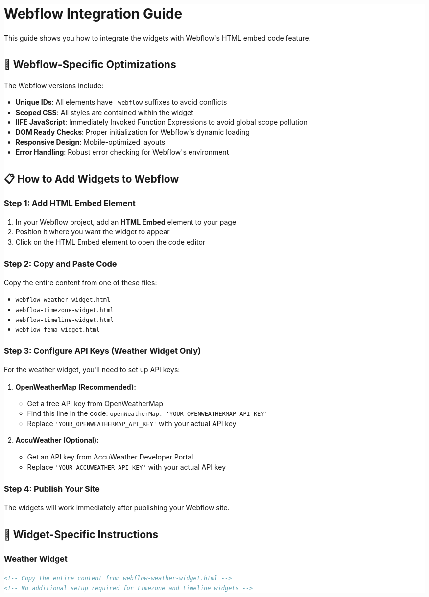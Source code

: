 # Webflow Integration Guide

This guide shows you how to integrate the widgets with Webflow's HTML embed code feature.

## 🎯 **Webflow-Specific Optimizations**

The Webflow versions include:
- **Unique IDs**: All elements have `-webflow` suffixes to avoid conflicts
- **Scoped CSS**: All styles are contained within the widget
- **IIFE JavaScript**: Immediately Invoked Function Expressions to avoid global scope pollution
- **DOM Ready Checks**: Proper initialization for Webflow's dynamic loading
- **Responsive Design**: Mobile-optimized layouts
- **Error Handling**: Robust error checking for Webflow's environment

## 📋 **How to Add Widgets to Webflow**

### Step 1: Add HTML Embed Element
1. In your Webflow project, add an **HTML Embed** element to your page
2. Position it where you want the widget to appear
3. Click on the HTML Embed element to open the code editor

### Step 2: Copy and Paste Code
Copy the entire content from one of these files:
- `webflow-weather-widget.html`
- `webflow-timezone-widget.html`
- `webflow-timeline-widget.html`
- `webflow-fema-widget.html`

### Step 3: Configure API Keys (Weather Widget Only)
For the weather widget, you'll need to set up API keys:

1. **OpenWeatherMap (Recommended):**
   - Get a free API key from [OpenWeatherMap](https://openweathermap.org/api)
   - Find this line in the code: `openWeatherMap: 'YOUR_OPENWEATHERMAP_API_KEY'`
   - Replace `'YOUR_OPENWEATHERMAP_API_KEY'` with your actual API key

2. **AccuWeather (Optional):**
   - Get an API key from [AccuWeather Developer Portal](https://developer.accuweather.com/)
   - Replace `'YOUR_ACCUWEATHER_API_KEY'` with your actual API key

### Step 4: Publish Your Site
The widgets will work immediately after publishing your Webflow site.

## 🎨 **Widget-Specific Instructions**

### Weather Widget
```html
<!-- Copy the entire content from webflow-weather-widget.html -->
<!-- No additional setup required for timezone and timeline widgets -->
```
